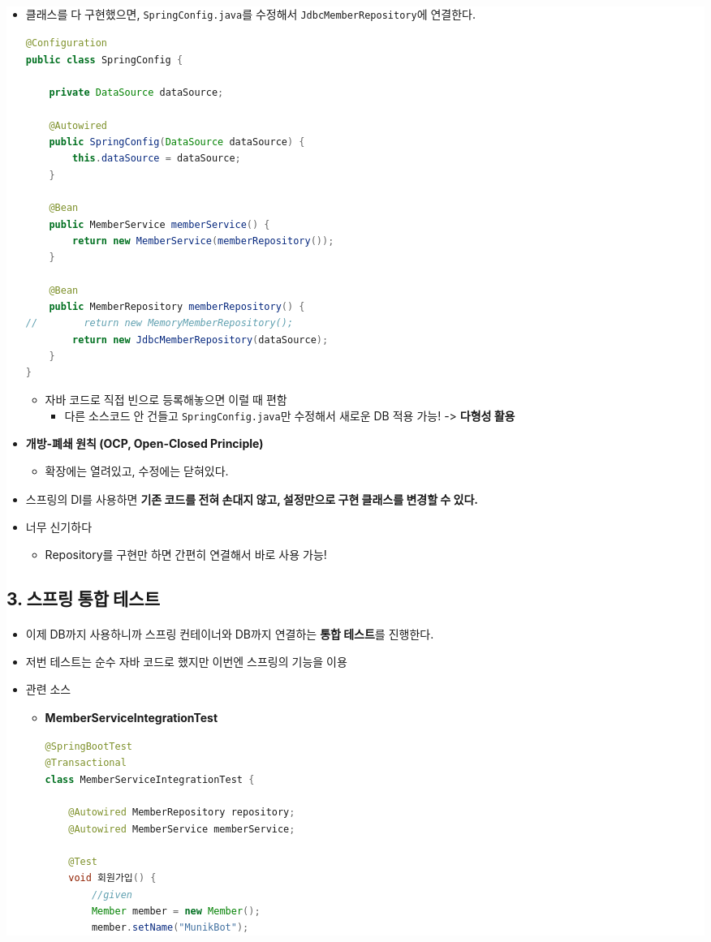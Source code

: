 - 클래스를 다 구현했으면, `SpringConfig.java`를 수정해서 `JdbcMemberRepository`에 연결한다.
  ```java
  @Configuration
  public class SpringConfig {
  
      private DataSource dataSource;
  
      @Autowired
      public SpringConfig(DataSource dataSource) {
          this.dataSource = dataSource;
      }
  
      @Bean
      public MemberService memberService() {
          return new MemberService(memberRepository());
      }
  
      @Bean
      public MemberRepository memberRepository() {
  //        return new MemoryMemberRepository();
          return new JdbcMemberRepository(dataSource);
      }
  }
  ```
  - 자바 코드로 직접 빈으로 등록해놓으면 이럴 때 편함
    - 다른 소스코드 안 건들고 `SpringConfig.java`만 수정해서 새로운 DB 적용 가능! -> **다형성 활용**

- **개방-폐쇄 원칙 (OCP, Open-Closed Principle)**
  - 확장에는 열려있고, 수정에는 닫혀있다.
- 스프링의 DI를 사용하면 **기존 코드를 전혀 손대지 않고, 설정만으로 구현 클래스를 변경할 수 있다.**
- 너무 신기하다
  - Repository를 구현만 하면 간편히 연결해서 바로 사용 가능!

## 3. 스프링 통합 테스트
- 이제 DB까지 사용하니까 스프링 컨테이너와 DB까지 연결하는 **통합 테스트**를 진행한다.
- 저번 테스트는 순수 자바 코드로 했지만 이번엔 스프링의 기능을 이용


- 관련 소스
  - **MemberServiceIntegrationTest**
    ```java
    @SpringBootTest
    @Transactional
    class MemberServiceIntegrationTest {

        @Autowired MemberRepository repository;
        @Autowired MemberService memberService;

        @Test
        void 회원가입() {
            //given
            Member member = new Member();
            member.setName("MunikBot");
